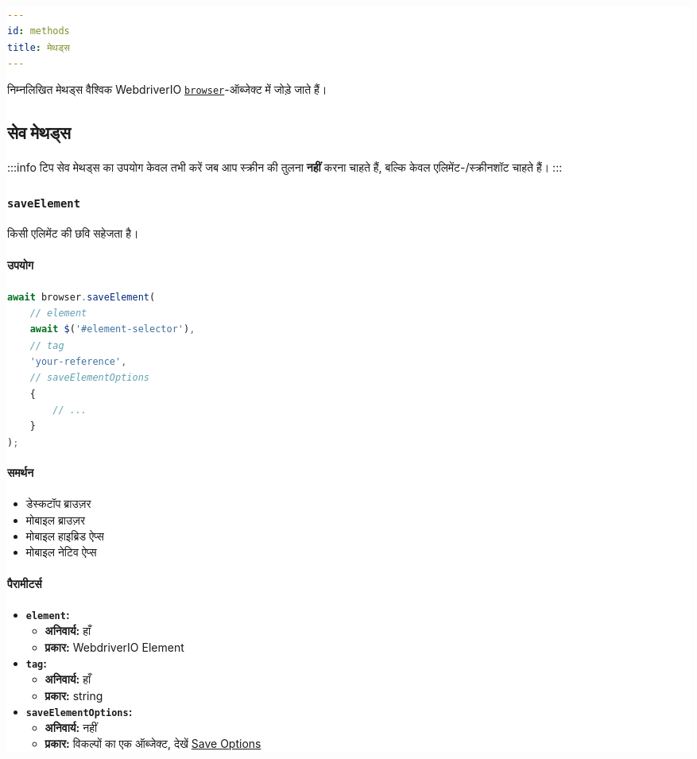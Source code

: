 ```yaml
---
id: methods
title: मेथड्स
---
```


निम्नलिखित मेथड्स वैश्विक WebdriverIO [`browser`](/docs/api/browser)-ऑब्जेक्ट में जोड़े जाते हैं।

## सेव मेथड्स

:::info टिप
सेव मेथड्स का उपयोग केवल तभी करें जब आप स्क्रीन की तुलना **नहीं** करना चाहते हैं, बल्कि केवल एलिमेंट-/स्क्रीनशॉट चाहते हैं।
:::

### `saveElement`

किसी एलिमेंट की छवि सहेजता है।

#### उपयोग

```ts
await browser.saveElement(
    // element
    await $('#element-selector'),
    // tag
    'your-reference',
    // saveElementOptions
    {
        // ...
    }
);
```

#### समर्थन

- डेस्कटॉप ब्राउज़र
- मोबाइल ब्राउज़र
- मोबाइल हाइब्रिड ऐप्स
- मोबाइल नेटिव ऐप्स

#### पैरामीटर्स

-   **`element`:**
    -   **अनिवार्य:** हाँ
    -   **प्रकार:** WebdriverIO Element
-   **`tag`:**
    -   **अनिवार्य:** हाँ
    -   **प्रकार:** string
-   **`saveElementOptions`:**
    -   **अनिवार्य:** नहीं
    -   **प्रकार:** विकल्पों का एक ऑब्जेक्ट, देखें [Save Options](./method-options#save-options)
